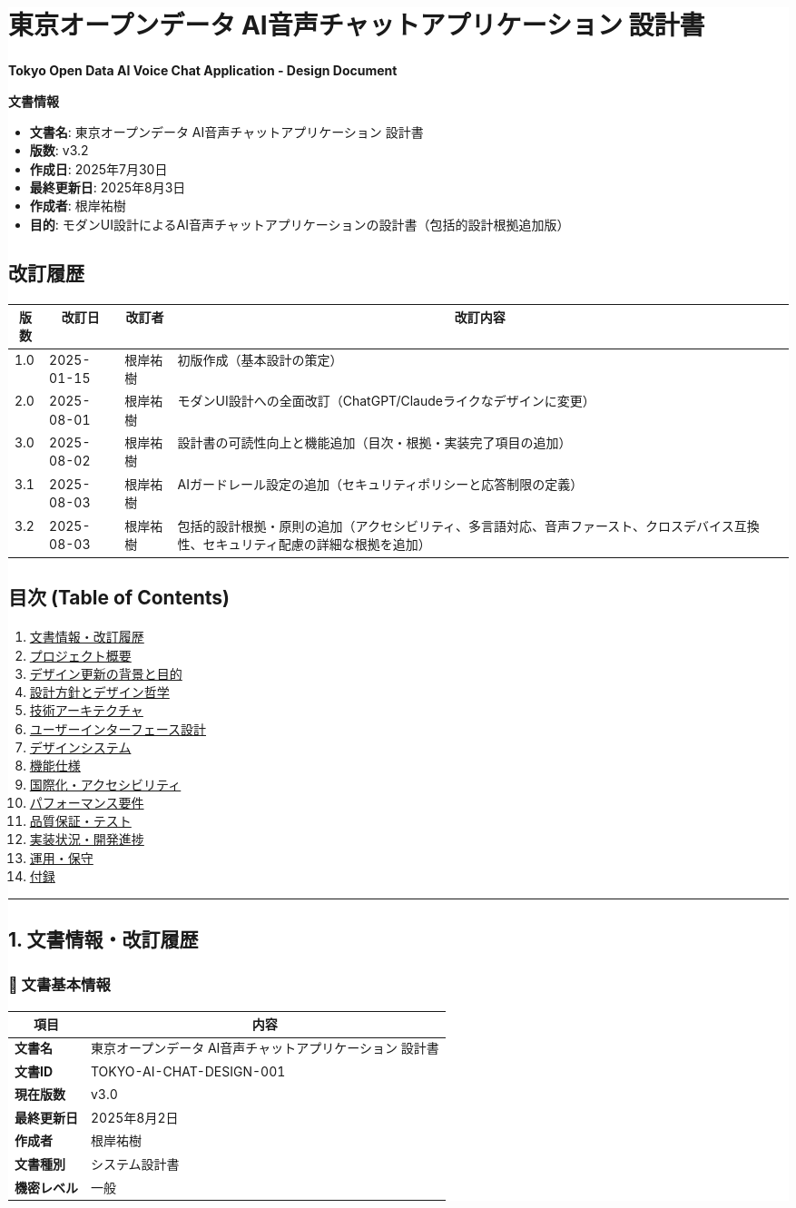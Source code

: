 # 東京オープンデータ AI音声チャットアプリケーション 設計書

**Tokyo Open Data AI Voice Chat Application - Design Document**

**文書情報**
- **文書名**: 東京オープンデータ AI音声チャットアプリケーション 設計書
- **版数**: v3.2
- **作成日**: 2025年7月30日
- **最終更新日**: 2025年8月3日
- **作成者**: 根岸祐樹
- **目的**: モダンUI設計によるAI音声チャットアプリケーションの設計書（包括的設計根拠追加版）

## 改訂履歴

| 版数 | 改訂日 | 改訂者 | 改訂内容 |
|------|--------|--------|----------|
| 1.0 | 2025-01-15 | 根岸祐樹 | 初版作成（基本設計の策定） |
| 2.0 | 2025-08-01 | 根岸祐樹 | モダンUI設計への全面改訂（ChatGPT/Claudeライクなデザインに変更） |
| 3.0 | 2025-08-02 | 根岸祐樹 | 設計書の可読性向上と機能追加（目次・根拠・実装完了項目の追加） |
| 3.1 | 2025-08-03 | 根岸祐樹 | AIガードレール設定の追加（セキュリティポリシーと応答制限の定義） |
| 3.2 | 2025-08-03 | 根岸祐樹 | 包括的設計根拠・原則の追加（アクセシビリティ、多言語対応、音声ファースト、クロスデバイス互換性、セキュリティ配慮の詳細な根拠を追加） |

## 目次 (Table of Contents)

1. [文書情報・改訂履歴](#1-文書情報改訂履歴)
2. [プロジェクト概要](#2-プロジェクト概要)
3. [デザイン更新の背景と目的](#3-デザイン更新の背景と目的)
4. [設計方針とデザイン哲学](#4-設計方針とデザイン哲学)
5. [技術アーキテクチャ](#5-技術アーキテクチャ)
6. [ユーザーインターフェース設計](#6-ユーザーインターフェース設計)
7. [デザインシステム](#7-デザインシステム)
8. [機能仕様](#8-機能仕様)
9. [国際化・アクセシビリティ](#9-国際化アクセシビリティ)
10. [パフォーマンス要件](#10-パフォーマンス要件)
11. [品質保証・テスト](#11-品質保証テスト)
12. [実装状況・開発進捗](#12-実装状況開発進捗)
13. [運用・保守](#13-運用保守)
14. [付録](#14-付録)

---

## 1. 文書情報・改訂履歴

### 📄 文書基本情報

| 項目 | 内容 |
|------|------|
| **文書名** | 東京オープンデータ AI音声チャットアプリケーション 設計書 |
| **文書ID** | TOKYO-AI-CHAT-DESIGN-001 |
| **現在版数** | v3.0 |
| **最終更新日** | 2025年8月2日 |
| **作成者** | 根岸祐樹 |
| **文書種別** | システム設計書 |
| **機密レベル** | 一般 |